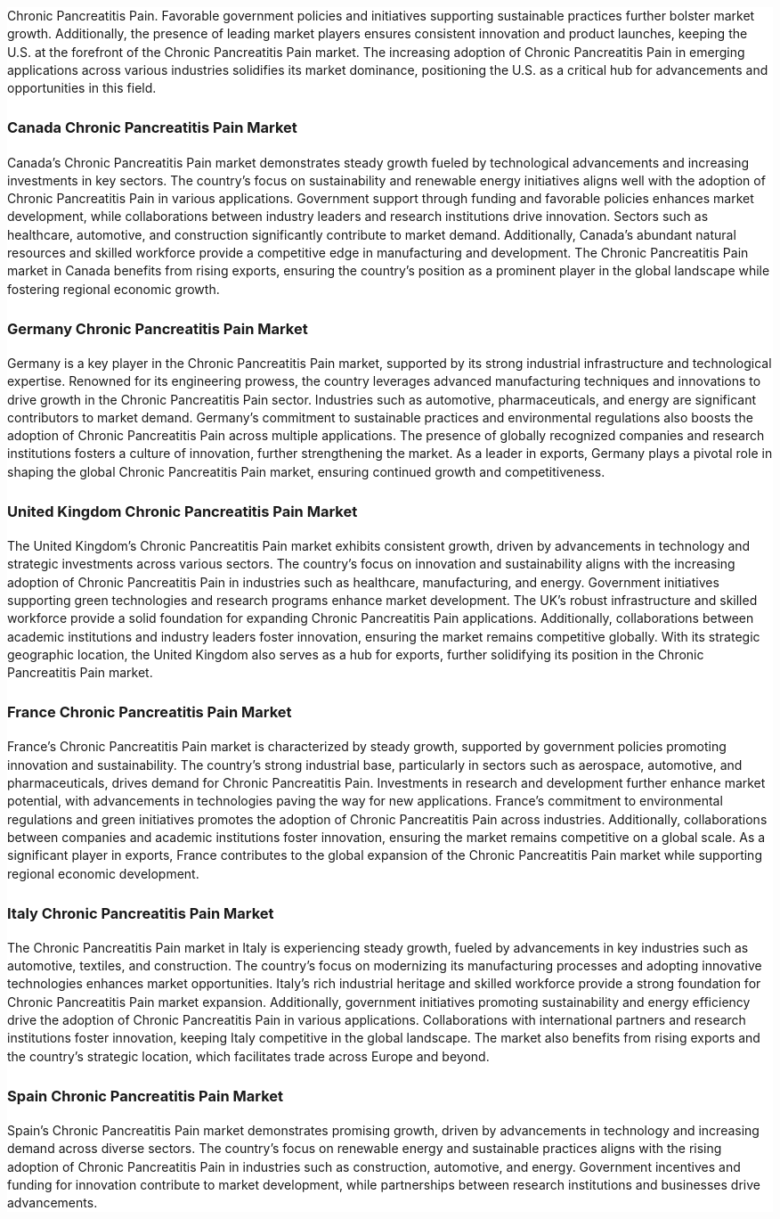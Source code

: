 Chronic Pancreatitis Pain. Favorable government policies and initiatives supporting sustainable practices further bolster market growth. Additionally, the presence of leading market players ensures consistent innovation and product launches, keeping the U.S. at the forefront of the Chronic Pancreatitis Pain market. The increasing adoption of Chronic Pancreatitis Pain in emerging applications across various industries solidifies its market dominance, positioning the U.S. as a critical hub for advancements and opportunities in this field.</p><h3>Canada Chronic Pancreatitis Pain Market</h3><p>Canada&rsquo;s Chronic Pancreatitis Pain market demonstrates steady growth fueled by technological advancements and increasing investments in key sectors. The country&rsquo;s focus on sustainability and renewable energy initiatives aligns well with the adoption of Chronic Pancreatitis Pain in various applications. Government support through funding and favorable policies enhances market development, while collaborations between industry leaders and research institutions drive innovation. Sectors such as healthcare, automotive, and construction significantly contribute to market demand. Additionally, Canada&rsquo;s abundant natural resources and skilled workforce provide a competitive edge in manufacturing and development. The Chronic Pancreatitis Pain market in Canada benefits from rising exports, ensuring the country&rsquo;s position as a prominent player in the global landscape while fostering regional economic growth.</p><h3>Germany Chronic Pancreatitis Pain Market</h3><p>Germany is a key player in the Chronic Pancreatitis Pain market, supported by its strong industrial infrastructure and technological expertise. Renowned for its engineering prowess, the country leverages advanced manufacturing techniques and innovations to drive growth in the Chronic Pancreatitis Pain sector. Industries such as automotive, pharmaceuticals, and energy are significant contributors to market demand. Germany&rsquo;s commitment to sustainable practices and environmental regulations also boosts the adoption of Chronic Pancreatitis Pain across multiple applications. The presence of globally recognized companies and research institutions fosters a culture of innovation, further strengthening the market. As a leader in exports, Germany plays a pivotal role in shaping the global Chronic Pancreatitis Pain market, ensuring continued growth and competitiveness.</p><h3>United Kingdom Chronic Pancreatitis Pain Market</h3><p>The United Kingdom&rsquo;s Chronic Pancreatitis Pain market exhibits consistent growth, driven by advancements in technology and strategic investments across various sectors. The country&rsquo;s focus on innovation and sustainability aligns with the increasing adoption of Chronic Pancreatitis Pain in industries such as healthcare, manufacturing, and energy. Government initiatives supporting green technologies and research programs enhance market development. The UK&rsquo;s robust infrastructure and skilled workforce provide a solid foundation for expanding Chronic Pancreatitis Pain applications. Additionally, collaborations between academic institutions and industry leaders foster innovation, ensuring the market remains competitive globally. With its strategic geographic location, the United Kingdom also serves as a hub for exports, further solidifying its position in the Chronic Pancreatitis Pain market.</p><h3>France Chronic Pancreatitis Pain Market</h3><p>France&rsquo;s Chronic Pancreatitis Pain market is characterized by steady growth, supported by government policies promoting innovation and sustainability. The country&rsquo;s strong industrial base, particularly in sectors such as aerospace, automotive, and pharmaceuticals, drives demand for Chronic Pancreatitis Pain. Investments in research and development further enhance market potential, with advancements in technologies paving the way for new applications. France&rsquo;s commitment to environmental regulations and green initiatives promotes the adoption of Chronic Pancreatitis Pain across industries. Additionally, collaborations between companies and academic institutions foster innovation, ensuring the market remains competitive on a global scale. As a significant player in exports, France contributes to the global expansion of the Chronic Pancreatitis Pain market while supporting regional economic development.</p><h3>Italy Chronic Pancreatitis Pain Market</h3><p>The Chronic Pancreatitis Pain market in Italy is experiencing steady growth, fueled by advancements in key industries such as automotive, textiles, and construction. The country&rsquo;s focus on modernizing its manufacturing processes and adopting innovative technologies enhances market opportunities. Italy&rsquo;s rich industrial heritage and skilled workforce provide a strong foundation for Chronic Pancreatitis Pain market expansion. Additionally, government initiatives promoting sustainability and energy efficiency drive the adoption of Chronic Pancreatitis Pain in various applications. Collaborations with international partners and research institutions foster innovation, keeping Italy competitive in the global landscape. The market also benefits from rising exports and the country&rsquo;s strategic location, which facilitates trade across Europe and beyond.</p><h3>Spain Chronic Pancreatitis Pain Market</h3><p>Spain&rsquo;s Chronic Pancreatitis Pain market demonstrates promising growth, driven by advancements in technology and increasing demand across diverse sectors. The country&rsquo;s focus on renewable energy and sustainable practices aligns with the rising adoption of Chronic Pancreatitis Pain in industries such as construction, automotive, and energy. Government incentives and funding for innovation contribute to market development, while partnerships between research institutions and businesses drive advancements.